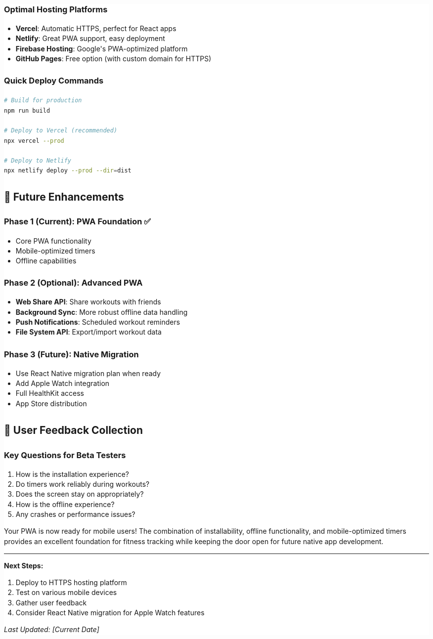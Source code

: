 ### Optimal Hosting Platforms
- **Vercel**: Automatic HTTPS, perfect for React apps
- **Netlify**: Great PWA support, easy deployment
- **Firebase Hosting**: Google's PWA-optimized platform
- **GitHub Pages**: Free option (with custom domain for HTTPS)

### Quick Deploy Commands
```bash
# Build for production
npm run build

# Deploy to Vercel (recommended)
npx vercel --prod

# Deploy to Netlify
npx netlify deploy --prod --dir=dist
```

## 🔮 Future Enhancements

### Phase 1 (Current): PWA Foundation ✅
- Core PWA functionality
- Mobile-optimized timers
- Offline capabilities

### Phase 2 (Optional): Advanced PWA
- **Web Share API**: Share workouts with friends
- **Background Sync**: More robust offline data handling
- **Push Notifications**: Scheduled workout reminders
- **File System API**: Export/import workout data

### Phase 3 (Future): Native Migration
- Use React Native migration plan when ready
- Add Apple Watch integration
- Full HealthKit access
- App Store distribution

## 📝 User Feedback Collection

### Key Questions for Beta Testers
1. How is the installation experience?
2. Do timers work reliably during workouts?
3. Does the screen stay on appropriately?
4. How is the offline experience?
5. Any crashes or performance issues?

Your PWA is now ready for mobile users! The combination of installability, offline functionality, and mobile-optimized timers provides an excellent foundation for fitness tracking while keeping the door open for future native app development.

---

**Next Steps:**
1. Deploy to HTTPS hosting platform
2. Test on various mobile devices
3. Gather user feedback
4. Consider React Native migration for Apple Watch features

*Last Updated: [Current Date]*
